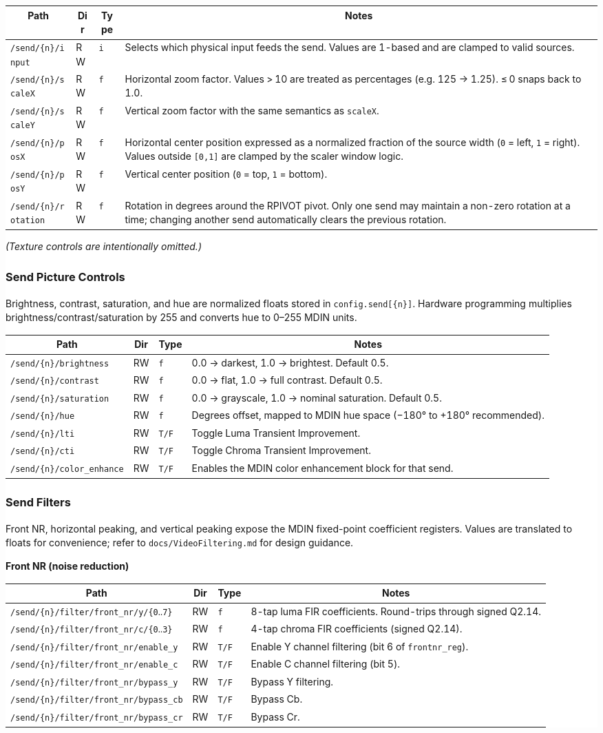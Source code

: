| Path | Dir | Type | Notes |
| --- | --- | --- | --- |
| `/send/{n}/input` | RW | `i` | Selects which physical input feeds the send. Values are 1-based and are clamped to valid sources. |
| `/send/{n}/scaleX` | RW | `f` | Horizontal zoom factor. Values > 10 are treated as percentages (e.g. 125 → 1.25). ≤ 0 snaps back to 1.0. |
| `/send/{n}/scaleY` | RW | `f` | Vertical zoom factor with the same semantics as `scaleX`. |
| `/send/{n}/posX` | RW | `f` | Horizontal center position expressed as a normalized fraction of the source width (`0` = left, `1` = right). Values outside `[0,1]` are clamped by the scaler window logic. |
| `/send/{n}/posY` | RW | `f` | Vertical center position (`0` = top, `1` = bottom). |
| `/send/{n}/rotation` | RW | `f` | Rotation in degrees around the RPIVOT pivot. Only one send may maintain a non-zero rotation at a time; changing another send automatically clears the previous rotation. |

*(Texture controls are intentionally omitted.)*

### Send Picture Controls
Brightness, contrast, saturation, and hue are normalized floats stored in `config.send[{n}]`. Hardware programming multiplies brightness/contrast/saturation by 255 and converts hue to 0–255 MDIN units.

| Path | Dir | Type | Notes |
| --- | --- | --- | --- |
| `/send/{n}/brightness` | RW | `f` | 0.0 → darkest, 1.0 → brightest. Default 0.5. |
| `/send/{n}/contrast` | RW | `f` | 0.0 → flat, 1.0 → full contrast. Default 0.5. |
| `/send/{n}/saturation` | RW | `f` | 0.0 → grayscale, 1.0 → nominal saturation. Default 0.5. |
| `/send/{n}/hue` | RW | `f` | Degrees offset, mapped to MDIN hue space (−180° to +180° recommended). |
| `/send/{n}/lti` | RW | `T/F` | Toggle Luma Transient Improvement. |
| `/send/{n}/cti` | RW | `T/F` | Toggle Chroma Transient Improvement. |
| `/send/{n}/color_enhance` | RW | `T/F` | Enables the MDIN color enhancement block for that send. |

### Send Filters
Front NR, horizontal peaking, and vertical peaking expose the MDIN fixed-point coefficient registers. Values are translated to floats for convenience; refer to `docs/VideoFiltering.md` for design guidance.

**Front NR (noise reduction)**

| Path | Dir | Type | Notes |
| --- | --- | --- | --- |
| `/send/{n}/filter/front_nr/y/{0‥7}` | RW | `f` | 8-tap luma FIR coefficients. Round-trips through signed Q2.14. |
| `/send/{n}/filter/front_nr/c/{0‥3}` | RW | `f` | 4-tap chroma FIR coefficients (signed Q2.14). |
| `/send/{n}/filter/front_nr/enable_y` | RW | `T/F` | Enable Y channel filtering (bit 6 of `frontnr_reg`). |
| `/send/{n}/filter/front_nr/enable_c` | RW | `T/F` | Enable C channel filtering (bit 5). |
| `/send/{n}/filter/front_nr/bypass_y` | RW | `T/F` | Bypass Y filtering. |
| `/send/{n}/filter/front_nr/bypass_cb` | RW | `T/F` | Bypass Cb. |
| `/send/{n}/filter/front_nr/bypass_cr` | RW | `T/F` | Bypass Cr. |
